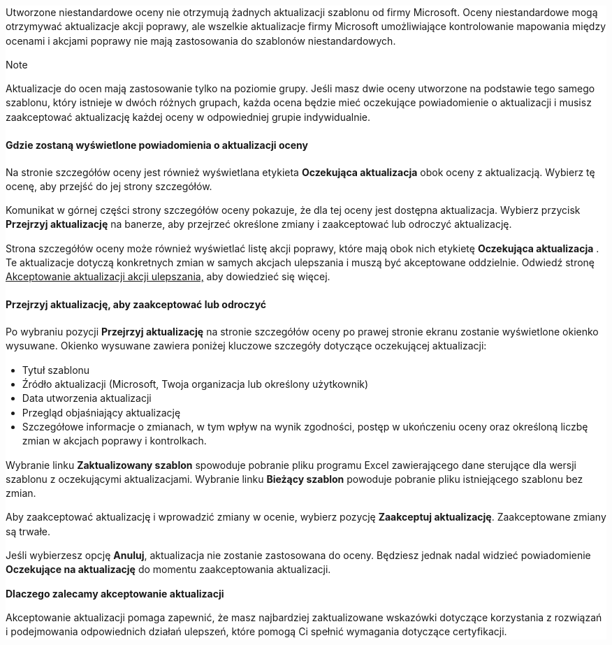 Utworzone niestandardowe oceny nie otrzymują żadnych aktualizacji szablonu od firmy Microsoft. Oceny niestandardowe mogą otrzymywać aktualizacje akcji poprawy, ale wszelkie aktualizacje firmy Microsoft umożliwiające kontrolowanie mapowania między ocenami i akcjami poprawy nie mają zastosowania do szablonów niestandardowych.

> [!NOTE]
> Aktualizacje do ocen mają zastosowanie tylko na poziomie grupy. Jeśli masz dwie oceny utworzone na podstawie tego samego szablonu, który istnieje w dwóch różnych grupach, każda ocena będzie mieć oczekujące powiadomienie o aktualizacji i musisz zaakceptować aktualizację każdej oceny w odpowiedniej grupie indywidualnie.

#### <a name="where-youll-see-assessment-update-notifications"></a>Gdzie zostaną wyświetlone powiadomienia o aktualizacji oceny

Na stronie szczegółów oceny jest również wyświetlana etykieta **Oczekująca aktualizacja** obok oceny z aktualizacją. Wybierz tę ocenę, aby przejść do jej strony szczegółów.

Komunikat w górnej części strony szczegółów oceny pokazuje, że dla tej oceny jest dostępna aktualizacja. Wybierz przycisk **Przejrzyj aktualizację** na banerze, aby przejrzeć określone zmiany i zaakceptować lub odroczyć aktualizację.

Strona szczegółów oceny może również wyświetlać listę akcji poprawy, które mają obok nich etykietę **Oczekująca aktualizacja** . Te aktualizacje dotyczą konkretnych zmian w samych akcjach ulepszania i muszą być akceptowane oddzielnie. Odwiedź stronę [Akceptowanie aktualizacji akcji ulepszania,](compliance-manager-improvement-actions.md#accepting-updates-to-improvement-actions) aby dowiedzieć się więcej.

#### <a name="review-update-to-accept-or-defer"></a>Przejrzyj aktualizację, aby zaakceptować lub odroczyć

Po wybraniu pozycji **Przejrzyj aktualizację** na stronie szczegółów oceny po prawej stronie ekranu zostanie wyświetlone okienko wysuwane. Okienko wysuwane zawiera poniżej kluczowe szczegóły dotyczące oczekującej aktualizacji:

- Tytuł szablonu
- Źródło aktualizacji (Microsoft, Twoja organizacja lub określony użytkownik)
- Data utworzenia aktualizacji
- Przegląd objaśniający aktualizację
- Szczegółowe informacje o zmianach, w tym wpływ na wynik zgodności, postęp w ukończeniu oceny oraz określoną liczbę zmian w akcjach poprawy i kontrolkach.

Wybranie linku **Zaktualizowany szablon** spowoduje pobranie pliku programu Excel zawierającego dane sterujące dla wersji szablonu z oczekującymi aktualizacjami. Wybranie linku **Bieżący szablon** powoduje pobranie pliku istniejącego szablonu bez zmian.

Aby zaakceptować aktualizację i wprowadzić zmiany w ocenie, wybierz pozycję **Zaakceptuj aktualizację**. Zaakceptowane zmiany są trwałe.

Jeśli wybierzesz opcję **Anuluj**, aktualizacja nie zostanie zastosowana do oceny. Będziesz jednak nadal widzieć powiadomienie **Oczekujące na aktualizację** do momentu zaakceptowania aktualizacji.

**Dlaczego zalecamy akceptowanie aktualizacji**

Akceptowanie aktualizacji pomaga zapewnić, że masz najbardziej zaktualizowane wskazówki dotyczące korzystania z rozwiązań i podejmowania odpowiednich działań ulepszeń, które pomogą Ci spełnić wymagania dotyczące certyfikacji.
